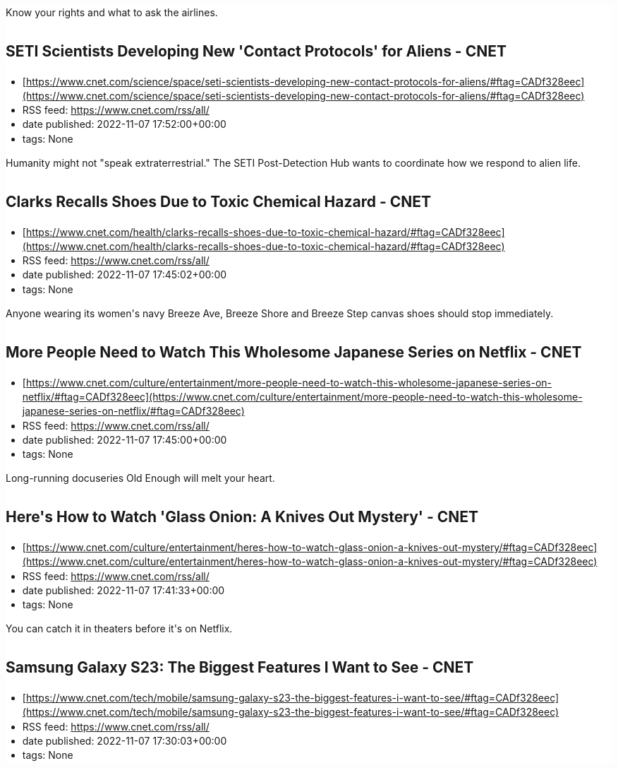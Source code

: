 Know your rights and what to ask the airlines.

## SETI Scientists Developing New 'Contact Protocols' for Aliens     - CNET
 - [https://www.cnet.com/science/space/seti-scientists-developing-new-contact-protocols-for-aliens/#ftag=CADf328eec](https://www.cnet.com/science/space/seti-scientists-developing-new-contact-protocols-for-aliens/#ftag=CADf328eec)
 - RSS feed: https://www.cnet.com/rss/all/
 - date published: 2022-11-07 17:52:00+00:00
 - tags: None

Humanity might not "speak extraterrestrial." The SETI Post-Detection Hub wants to coordinate how we respond to alien life.

## Clarks Recalls Shoes Due to Toxic Chemical Hazard     - CNET
 - [https://www.cnet.com/health/clarks-recalls-shoes-due-to-toxic-chemical-hazard/#ftag=CADf328eec](https://www.cnet.com/health/clarks-recalls-shoes-due-to-toxic-chemical-hazard/#ftag=CADf328eec)
 - RSS feed: https://www.cnet.com/rss/all/
 - date published: 2022-11-07 17:45:02+00:00
 - tags: None

Anyone wearing its women's navy Breeze Ave, Breeze Shore and Breeze Step canvas shoes should stop immediately.

## More People Need to Watch This Wholesome Japanese Series on Netflix     - CNET
 - [https://www.cnet.com/culture/entertainment/more-people-need-to-watch-this-wholesome-japanese-series-on-netflix/#ftag=CADf328eec](https://www.cnet.com/culture/entertainment/more-people-need-to-watch-this-wholesome-japanese-series-on-netflix/#ftag=CADf328eec)
 - RSS feed: https://www.cnet.com/rss/all/
 - date published: 2022-11-07 17:45:00+00:00
 - tags: None

Long-running docuseries Old Enough will melt your heart.

## Here's How to Watch 'Glass Onion: A Knives Out Mystery'     - CNET
 - [https://www.cnet.com/culture/entertainment/heres-how-to-watch-glass-onion-a-knives-out-mystery/#ftag=CADf328eec](https://www.cnet.com/culture/entertainment/heres-how-to-watch-glass-onion-a-knives-out-mystery/#ftag=CADf328eec)
 - RSS feed: https://www.cnet.com/rss/all/
 - date published: 2022-11-07 17:41:33+00:00
 - tags: None

You can catch it in theaters before it's on Netflix.

## Samsung Galaxy S23: The Biggest Features I Want to See     - CNET
 - [https://www.cnet.com/tech/mobile/samsung-galaxy-s23-the-biggest-features-i-want-to-see/#ftag=CADf328eec](https://www.cnet.com/tech/mobile/samsung-galaxy-s23-the-biggest-features-i-want-to-see/#ftag=CADf328eec)
 - RSS feed: https://www.cnet.com/rss/all/
 - date published: 2022-11-07 17:30:03+00:00
 - tags: None
